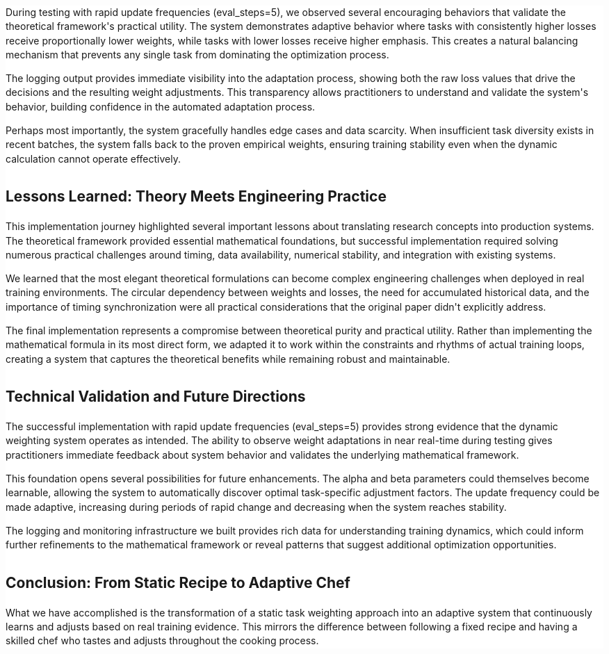 During testing with rapid update frequencies (eval_steps=5), we observed several encouraging behaviors that validate the theoretical framework's practical utility. The system demonstrates adaptive behavior where tasks with consistently higher losses receive proportionally lower weights, while tasks with lower losses receive higher emphasis. This creates a natural balancing mechanism that prevents any single task from dominating the optimization process.

The logging output provides immediate visibility into the adaptation process, showing both the raw loss values that drive the decisions and the resulting weight adjustments. This transparency allows practitioners to understand and validate the system's behavior, building confidence in the automated adaptation process.

Perhaps most importantly, the system gracefully handles edge cases and data scarcity. When insufficient task diversity exists in recent batches, the system falls back to the proven empirical weights, ensuring training stability even when the dynamic calculation cannot operate effectively.

## Lessons Learned: Theory Meets Engineering Practice

This implementation journey highlighted several important lessons about translating research concepts into production systems. The theoretical framework provided essential mathematical foundations, but successful implementation required solving numerous practical challenges around timing, data availability, numerical stability, and integration with existing systems.

We learned that the most elegant theoretical formulations can become complex engineering challenges when deployed in real training environments. The circular dependency between weights and losses, the need for accumulated historical data, and the importance of timing synchronization were all practical considerations that the original paper didn't explicitly address.

The final implementation represents a compromise between theoretical purity and practical utility. Rather than implementing the mathematical formula in its most direct form, we adapted it to work within the constraints and rhythms of actual training loops, creating a system that captures the theoretical benefits while remaining robust and maintainable.

## Technical Validation and Future Directions

The successful implementation with rapid update frequencies (eval_steps=5) provides strong evidence that the dynamic weighting system operates as intended. The ability to observe weight adaptations in near real-time during testing gives practitioners immediate feedback about system behavior and validates the underlying mathematical framework.

This foundation opens several possibilities for future enhancements. The alpha and beta parameters could themselves become learnable, allowing the system to automatically discover optimal task-specific adjustment factors. The update frequency could be made adaptive, increasing during periods of rapid change and decreasing when the system reaches stability.

The logging and monitoring infrastructure we built provides rich data for understanding training dynamics, which could inform further refinements to the mathematical framework or reveal patterns that suggest additional optimization opportunities.

## Conclusion: From Static Recipe to Adaptive Chef

What we have accomplished is the transformation of a static task weighting approach into an adaptive system that continuously learns and adjusts based on real training evidence. This mirrors the difference between following a fixed recipe and having a skilled chef who tastes and adjusts throughout the cooking process.
